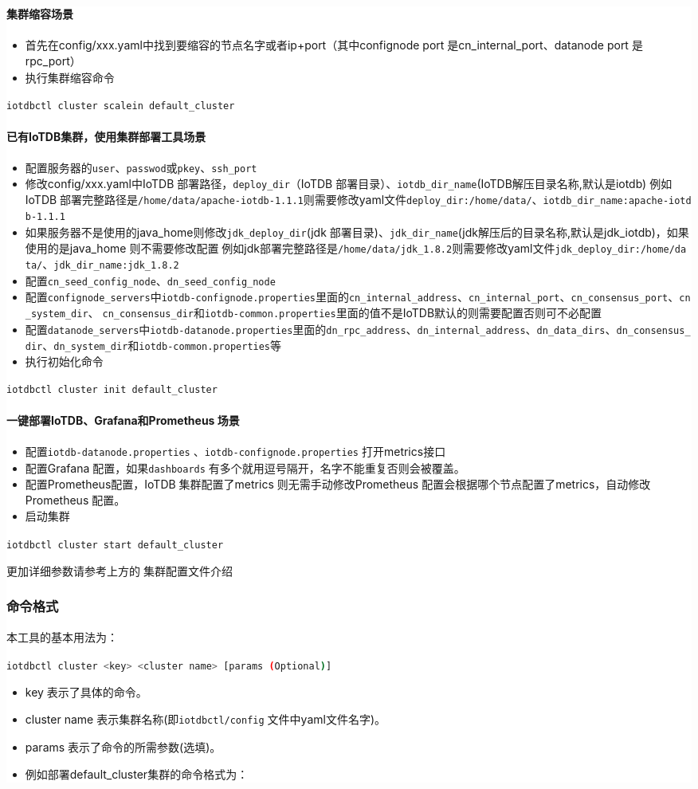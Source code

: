 #### 集群缩容场景

* 首先在config/xxx.yaml中找到要缩容的节点名字或者ip+port（其中confignode port 是cn_internal_port、datanode port 是rpc_port）
* 执行集群缩容命令
```bash
iotdbctl cluster scalein default_cluster
```

#### 已有IoTDB集群，使用集群部署工具场景

* 配置服务器的`user`、`passwod`或`pkey`、`ssh_port`
* 修改config/xxx.yaml中IoTDB 部署路径，`deploy_dir`（IoTDB 部署目录）、`iotdb_dir_name`(IoTDB解压目录名称,默认是iotdb)
  例如IoTDB 部署完整路径是`/home/data/apache-iotdb-1.1.1`则需要修改yaml文件`deploy_dir:/home/data/`、`iotdb_dir_name:apache-iotdb-1.1.1`
* 如果服务器不是使用的java_home则修改`jdk_deploy_dir`(jdk 部署目录)、`jdk_dir_name`(jdk解压后的目录名称,默认是jdk_iotdb)，如果使用的是java_home 则不需要修改配置
  例如jdk部署完整路径是`/home/data/jdk_1.8.2`则需要修改yaml文件`jdk_deploy_dir:/home/data/`、`jdk_dir_name:jdk_1.8.2`
* 配置`cn_seed_config_node`、`dn_seed_config_node`
* 配置`confignode_servers`中`iotdb-confignode.properties`里面的`cn_internal_address`、`cn_internal_port`、`cn_consensus_port`、`cn_system_dir`、
  `cn_consensus_dir`和`iotdb-common.properties`里面的值不是IoTDB默认的则需要配置否则可不必配置
* 配置`datanode_servers`中`iotdb-datanode.properties`里面的`dn_rpc_address`、`dn_internal_address`、`dn_data_dirs`、`dn_consensus_dir`、`dn_system_dir`和`iotdb-common.properties`等
* 执行初始化命令

```bash
iotdbctl cluster init default_cluster
```

#### 一键部署IoTDB、Grafana和Prometheus 场景

* 配置`iotdb-datanode.properties` 、`iotdb-confignode.properties` 打开metrics接口
* 配置Grafana 配置，如果`dashboards` 有多个就用逗号隔开，名字不能重复否则会被覆盖。
* 配置Prometheus配置，IoTDB 集群配置了metrics 则无需手动修改Prometheus 配置会根据哪个节点配置了metrics，自动修改Prometheus 配置。
* 启动集群

```bash
iotdbctl cluster start default_cluster
```

更加详细参数请参考上方的 集群配置文件介绍


### 命令格式

本工具的基本用法为：
```bash
iotdbctl cluster <key> <cluster name> [params (Optional)]
```
* key 表示了具体的命令。

* cluster name 表示集群名称(即`iotdbctl/config` 文件中yaml文件名字)。

* params 表示了命令的所需参数(选填)。

* 例如部署default_cluster集群的命令格式为：
